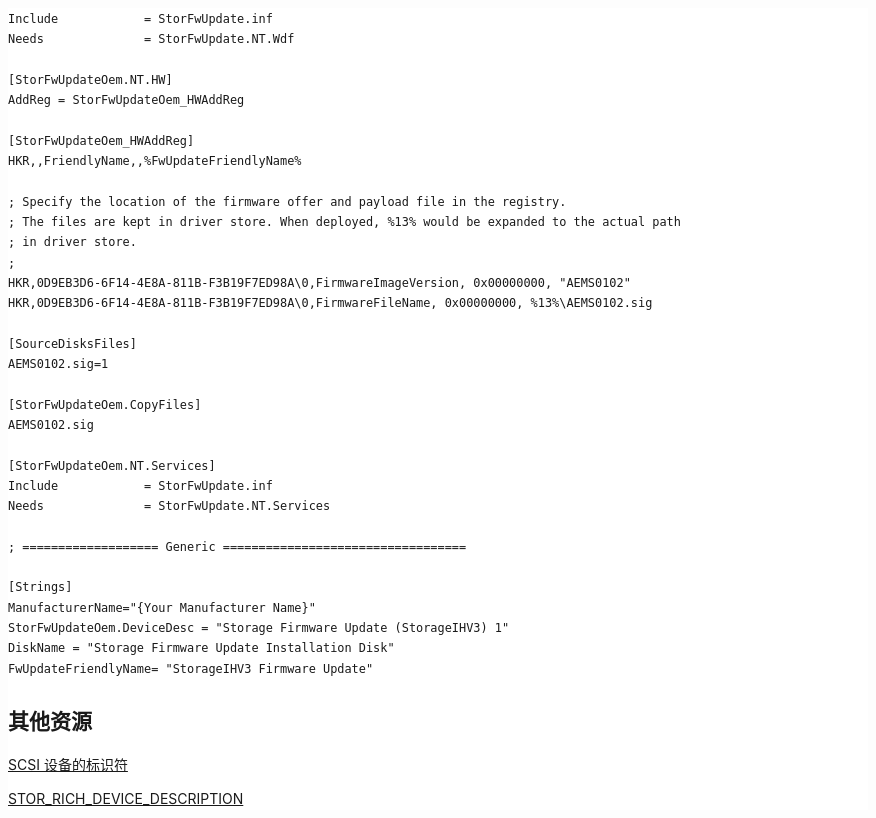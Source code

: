 ```inf
Include            = StorFwUpdate.inf
Needs              = StorFwUpdate.NT.Wdf

[StorFwUpdateOem.NT.HW]
AddReg = StorFwUpdateOem_HWAddReg

[StorFwUpdateOem_HWAddReg]
HKR,,FriendlyName,,%FwUpdateFriendlyName%

; Specify the location of the firmware offer and payload file in the registry.
; The files are kept in driver store. When deployed, %13% would be expanded to the actual path
; in driver store.
;
HKR,0D9EB3D6-6F14-4E8A-811B-F3B19F7ED98A\0,FirmwareImageVersion, 0x00000000, "AEMS0102"
HKR,0D9EB3D6-6F14-4E8A-811B-F3B19F7ED98A\0,FirmwareFileName, 0x00000000, %13%\AEMS0102.sig

[SourceDisksFiles]
AEMS0102.sig=1

[StorFwUpdateOem.CopyFiles]
AEMS0102.sig

[StorFwUpdateOem.NT.Services]
Include            = StorFwUpdate.inf
Needs              = StorFwUpdate.NT.Services

; =================== Generic ==================================

[Strings]
ManufacturerName="{Your Manufacturer Name}"
StorFwUpdateOem.DeviceDesc = "Storage Firmware Update (StorageIHV3) 1"
DiskName = "Storage Firmware Update Installation Disk"
FwUpdateFriendlyName= "StorageIHV3 Firmware Update"
```

## <a name="additional-resources"></a>其他资源

[SCSI 设备的标识符](/windows-hardware/drivers/install/identifiers-for-scsi-devices)

[STOR_RICH_DEVICE_DESCRIPTION](/windows-hardware/drivers/ddi/storport/ns-storport-_stor_rich_device_description)
